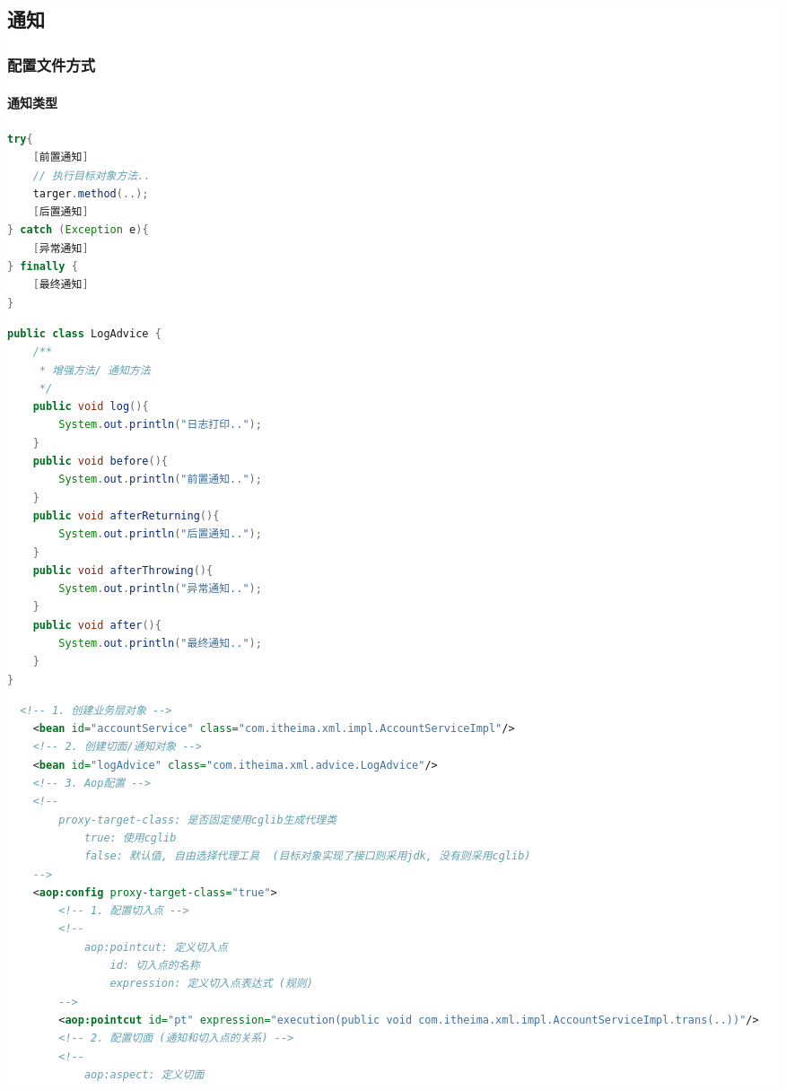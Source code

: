 ## 通知

### 配置文件方式

#### 通知类型

```Java
try{
    [前置通知]
    // 执行目标对象方法..
    targer.method(..);
    [后置通知]
} catch (Exception e){
    [异常通知]
} finally {
    [最终通知]
}
```

```java
public class LogAdvice {
    /**
     * 增强方法/ 通知方法
     */
    public void log(){
        System.out.println("日志打印..");
    }
    public void before(){
        System.out.println("前置通知..");
    }
    public void afterReturning(){
        System.out.println("后置通知..");
    }
    public void afterThrowing(){
        System.out.println("异常通知..");
    }
    public void after(){
        System.out.println("最终通知..");
    }
}
```

```xml
  <!-- 1. 创建业务层对象 -->
    <bean id="accountService" class="com.itheima.xml.impl.AccountServiceImpl"/>
    <!-- 2. 创建切面/通知对象 -->
    <bean id="logAdvice" class="com.itheima.xml.advice.LogAdvice"/>
    <!-- 3. Aop配置 -->
    <!--
        proxy-target-class: 是否固定使用cglib生成代理类
            true: 使用cglib
            false: 默认值, 自由选择代理工具  (目标对象实现了接口则采用jdk, 没有则采用cglib)
    -->
    <aop:config proxy-target-class="true">
        <!-- 1. 配置切入点 -->
        <!--
            aop:pointcut: 定义切入点
                id: 切入点的名称
                expression: 定义切入点表达式 (规则)
        -->
        <aop:pointcut id="pt" expression="execution(public void com.itheima.xml.impl.AccountServiceImpl.trans(..))"/>
        <!-- 2. 配置切面 (通知和切入点的关系) -->
        <!--
            aop:aspect: 定义切面
```